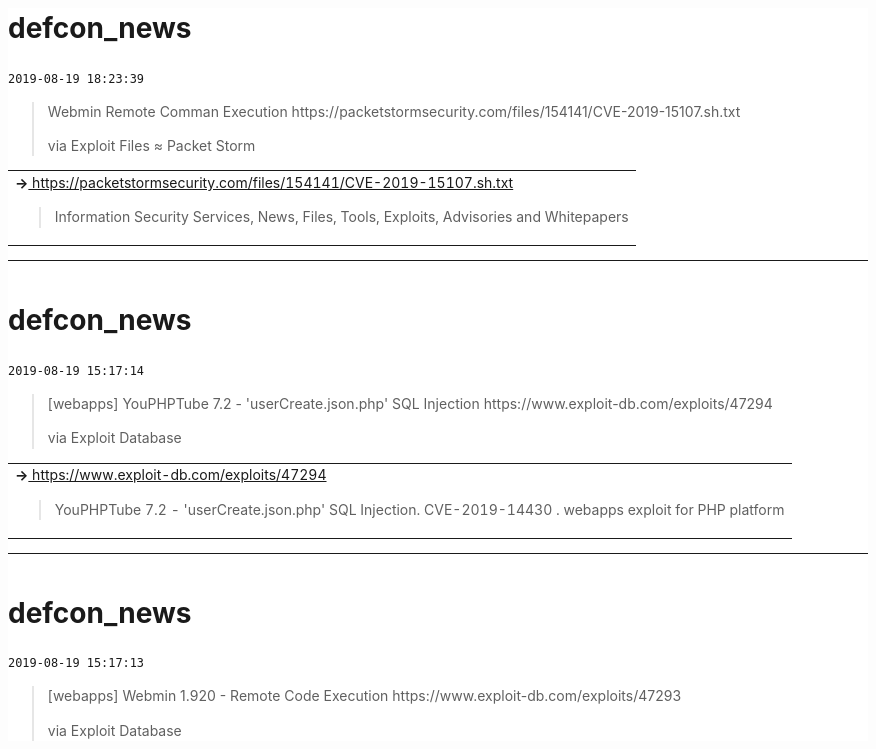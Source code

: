 
# defcon_news
`2019-08-19 18:23:39`

<blockquote>
Webmin Remote Comman Execution
https://packetstormsecurity.com/files/154141/CVE-2019-15107.sh.txt

via Exploit Files ≈ Packet Storm
</blockquote>

<table><tr><td><b>→</b><a href="https://packetstormsecurity.com/files/154141/CVE-2019-15107.sh.txt">
https://packetstormsecurity.com/files/154141/CVE-2019-15107.sh.txt
</a>
<blockquote>
Information Security Services, News, Files, Tools, Exploits, Advisories and Whitepapers
</blockquote>
</td></tr></table>

---

# defcon_news
`2019-08-19 15:17:14`

<blockquote>
[webapps] YouPHPTube 7.2 - 'userCreate.json.php' SQL Injection
https://www.exploit-db.com/exploits/47294

via Exploit Database
</blockquote>

<table><tr><td><b>→</b><a href="https://www.exploit-db.com/exploits/47294">
https://www.exploit-db.com/exploits/47294
</a>
<blockquote>
YouPHPTube 7.2 - 'userCreate.json.php' SQL Injection. CVE-2019-14430 . webapps exploit for PHP platform
</blockquote>
</td></tr></table>

---

# defcon_news
`2019-08-19 15:17:13`

<blockquote>
[webapps] Webmin 1.920 - Remote Code Execution
https://www.exploit-db.com/exploits/47293

via Exploit Database
</blockquote>
